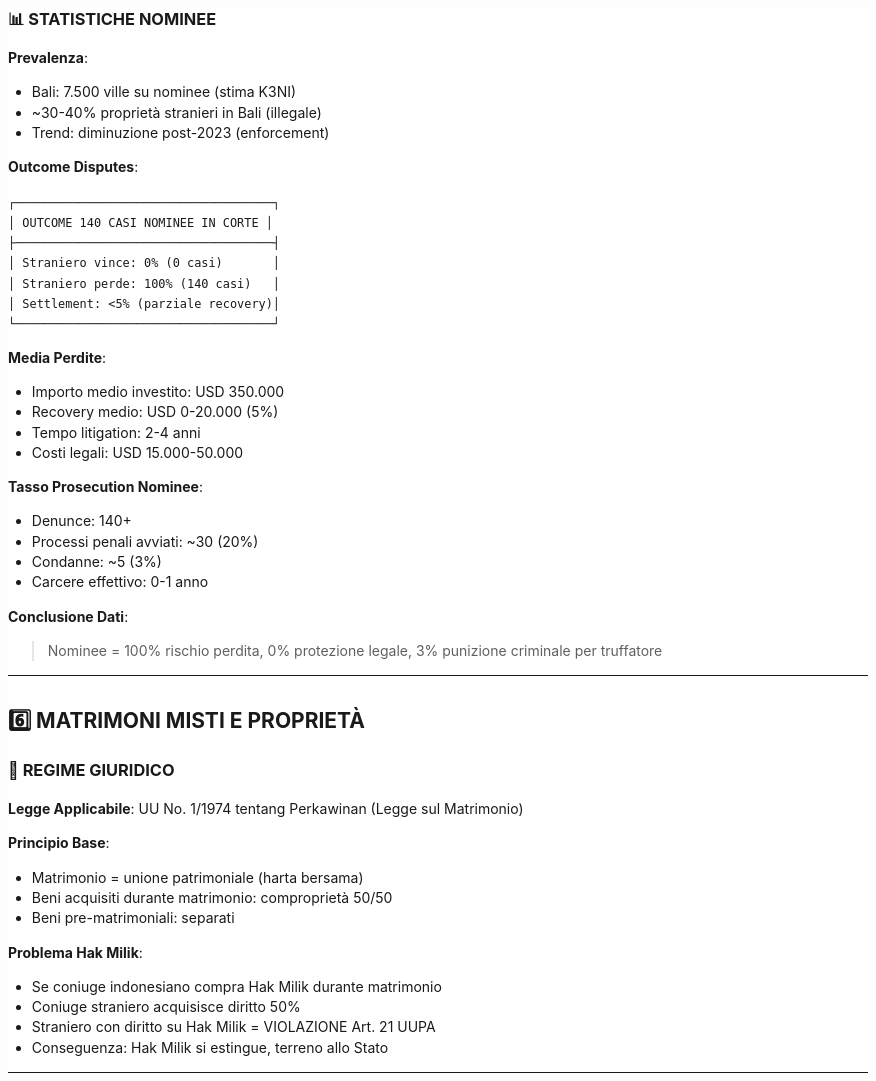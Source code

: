 ### 📊 **STATISTICHE NOMINEE**

**Prevalenza**:
- Bali: 7.500 ville su nominee (stima K3NI)
- ~30-40% proprietà stranieri in Bali (illegale)
- Trend: diminuzione post-2023 (enforcement)

**Outcome Disputes**:
```
┌────────────────────────────────────┐
│ OUTCOME 140 CASI NOMINEE IN CORTE │
├────────────────────────────────────┤
│ Straniero vince: 0% (0 casi)       │
│ Straniero perde: 100% (140 casi)   │
│ Settlement: <5% (parziale recovery)│
└────────────────────────────────────┘
```

**Media Perdite**:
- Importo medio investito: USD 350.000
- Recovery medio: USD 0-20.000 (5%)
- Tempo litigation: 2-4 anni
- Costi legali: USD 15.000-50.000

**Tasso Prosecution Nominee**:
- Denunce: 140+
- Processi penali avviati: ~30 (20%)
- Condanne: ~5 (3%)
- Carcere effettivo: 0-1 anno

**Conclusione Dati**:
> Nominee = 100% rischio perdita, 0% protezione legale, 3% punizione criminale per truffatore

---

## 6️⃣ MATRIMONI MISTI E PROPRIETÀ

### 💑 **REGIME GIURIDICO**

**Legge Applicabile**: UU No. 1/1974 tentang Perkawinan (Legge sul Matrimonio)

**Principio Base**:
- Matrimonio = unione patrimoniale (harta bersama)
- Beni acquisiti durante matrimonio: comproprietà 50/50
- Beni pre-matrimoniali: separati

**Problema Hak Milik**:
- Se coniuge indonesiano compra Hak Milik durante matrimonio
- Coniuge straniero acquisisce diritto 50%
- Straniero con diritto su Hak Milik = VIOLAZIONE Art. 21 UUPA
- Conseguenza: Hak Milik si estingue, terreno allo Stato

---
